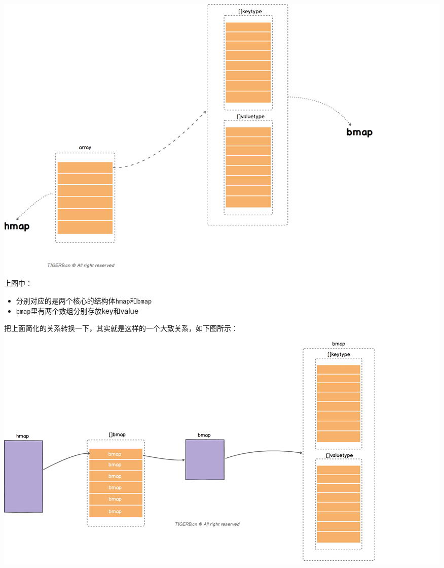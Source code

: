 ![](./assets/basic-map-with-key-and-value-array.png)

上图中：

- 分别对应的是两个核心的结构体`hmap`和`bmap`
- `bmap`里有两个数组分别存放key和value

把上面简化的关系转换一下，其实就是这样的一个大致关系，如下图所示：

![](./assets/basic-map-with-hamp-and-bmap.png)
